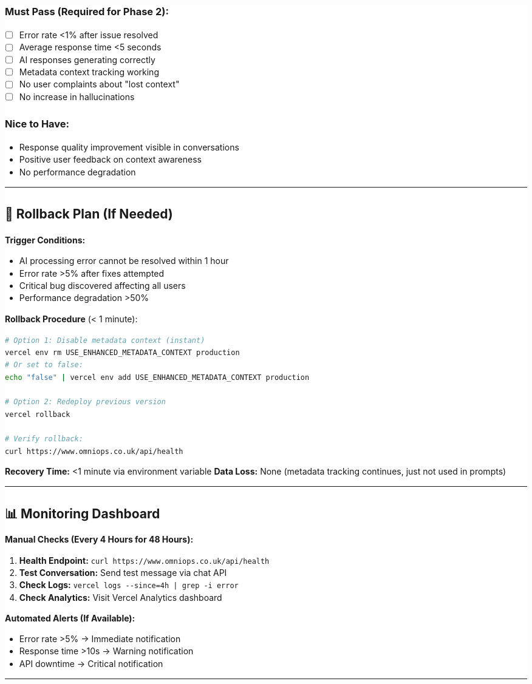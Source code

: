 ### Must Pass (Required for Phase 2):
- [ ] Error rate <1% after issue resolved
- [ ] Average response time <5 seconds
- [ ] AI responses generating correctly
- [ ] Metadata context tracking working
- [ ] No user complaints about "lost context"
- [ ] No increase in hallucinations

### Nice to Have:
- Response quality improvement visible in conversations
- Positive user feedback on context awareness
- No performance degradation

---

## 🚨 Rollback Plan (If Needed)

**Trigger Conditions:**
- AI processing error cannot be resolved within 1 hour
- Error rate >5% after fixes attempted
- Critical bug discovered affecting all users
- Performance degradation >50%

**Rollback Procedure** (< 1 minute):
```bash
# Option 1: Disable metadata context (instant)
vercel env rm USE_ENHANCED_METADATA_CONTEXT production
# Or set to false:
echo "false" | vercel env add USE_ENHANCED_METADATA_CONTEXT production

# Option 2: Redeploy previous version
vercel rollback

# Verify rollback:
curl https://www.omniops.co.uk/api/health
```

**Recovery Time:** <1 minute via environment variable
**Data Loss:** None (metadata tracking continues, just not used in prompts)

---

## 📊 Monitoring Dashboard

**Manual Checks (Every 4 Hours for 48 Hours):**
1. **Health Endpoint:** `curl https://www.omniops.co.uk/api/health`
2. **Test Conversation:** Send test message via chat API
3. **Check Logs:** `vercel logs --since=4h | grep -i error`
4. **Check Analytics:** Visit Vercel Analytics dashboard

**Automated Alerts (If Available):**
- Error rate >5% → Immediate notification
- Response time >10s → Warning notification
- API downtime → Critical notification

---